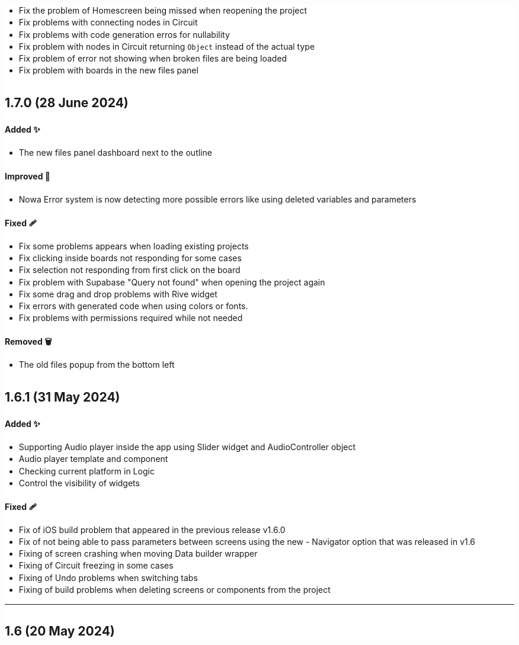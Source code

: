 - Fix the problem of Homescreen being missed when reopening the project
- Fix problems with connecting nodes in Circuit
- Fix problems with code generation erros for nullability
- Fix problem with nodes in Circuit returning `Object` instead of the actual type
- Fix problem of error not showing when broken files are being loaded
- Fix problem with boards in the new files panel


## 1.7.0 (28 June 2024)

#### **Added ✨**
- The new files panel dashboard next to the outline


#### **Improved 💪**
- Nowa Error system is now detecting more possible errors like using deleted variables and parameters

#### Fixed 🩹
- Fix some problems appears when loading existing projects 
- Fix clicking inside boards not responding for some cases
- Fix selection not responding from first click on the board
- Fix problem with Supabase "Query not found" when opening the project again
- Fix some drag and drop problems with Rive widget
- Fix errors with generated code when using colors or fonts.
- Fix problems with permissions required while not needed

#### Removed 🗑️
- The old files popup from the bottom left

## 1.6.1  (31 May 2024)

#### **Added ✨**
- Supporting Audio player inside the app using Slider widget and AudioController object
- Audio player template and component   
- Checking current platform in Logic
- Control the visibility of widgets

#### Fixed 🩹
- Fix of iOS build problem that appeared in the previous release v1.6.0
- Fix of not being able to pass parameters between screens using the new - Navigator option that was released in v1.6
- Fixing of screen crashing when moving Data builder wrapper
- Fixing of Circuit freezing in some cases ​
- Fixing of Undo problems when switching tabs
- Fixing of build problems when deleting screens or components from the project


---
## 1.6  (20 May 2024)
